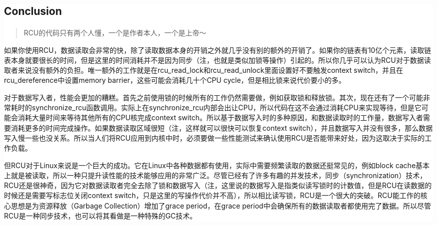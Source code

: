 ## Conclusion

>RCU的代码只有两个人懂，一个是作者本人，一个是上帝～

如果你使用RCU，数据读取会非常的快，除了读取数据本身的开销之外就几乎没有别的额外的开销了。如果你的链表有10亿个元素，读取链表本身就要很长的时间，但是这里的时间消耗并不是因为同步（注，也就是类似加锁等操作）引起的。所以你几乎可以认为RCU对于数据读取者来说没有额外的负担。唯一额外的工作就是在rcu_read_lock和rcu_read_unlock里面设置好不要触发context switch，并且在rcu_dereference中设置memory barrier，这些可能会消耗几十个CPU cycle，但是相比锁来说代价要小的多。

对于数据写入者，性能会更加的糟糕。首先之前使用锁的时候所有的工作仍然需要做，例如获取锁和释放锁。其次，现在还有了一个可能非常耗时的synchronize_rcu函数调用。实际上在synchronize_rcu内部会出让CPU，所以代码在这不会通过消耗CPU来实现等待，但是它可能会消耗大量时间来等待其他所有的CPU核完成context switch。所以基于数据写入时的多种原因，和数据读取时的工作量，数据写入者需要消耗更多的时间完成操作。如果数据读取区域很短（注，这样就可以很快可以恢复context switch），并且数据写入并没有很多，那么数据写入慢一些也没关系。所以当人们将RCU应用到内核中时，必须要做一些性能测试来确认使用RCU是否能带来好处，因为这取决于实际的工作负载。

但RCU对于Linux来说是一个巨大的成功。它在Linux中各种数据都有使用，实际中需要频繁读取的数据还挺常见的，例如block cache基本上就是被读取，所以一种只提升读性能的技术能够应用的非常广泛。尽管已经有了许多有趣的并发技术，同步（synchronization）技术，RCU还是很神奇，因为它对数据读取者完全去除了锁和数据写入（注，这里说的数据写入是指类似读写锁时的计数值，但是RCU在读数据的时候还是需要写标志位关闭context switch，只是这里的写操作代价并不高），所以相比读写锁，RCU是一个很大的突破。RCU能工作的核心思想是为资源释放（Garbage Collection）增加了grace period，在grace period中会确保所有的数据读取者都使用完了数据。所以尽管RCU是一种同步技术，也可以将其看做是一种特殊的GC技术。
